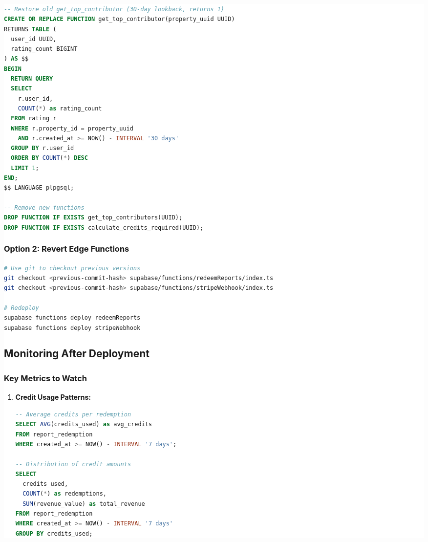 ```sql
-- Restore old get_top_contributor (30-day lookback, returns 1)
CREATE OR REPLACE FUNCTION get_top_contributor(property_uuid UUID)
RETURNS TABLE (
  user_id UUID,
  rating_count BIGINT
) AS $$
BEGIN
  RETURN QUERY
  SELECT 
    r.user_id,
    COUNT(*) as rating_count
  FROM rating r
  WHERE r.property_id = property_uuid
    AND r.created_at >= NOW() - INTERVAL '30 days'
  GROUP BY r.user_id
  ORDER BY COUNT(*) DESC
  LIMIT 1;
END;
$$ LANGUAGE plpgsql;

-- Remove new functions
DROP FUNCTION IF EXISTS get_top_contributors(UUID);
DROP FUNCTION IF EXISTS calculate_credits_required(UUID);
```

### Option 2: Revert Edge Functions

```bash
# Use git to checkout previous versions
git checkout <previous-commit-hash> supabase/functions/redeemReports/index.ts
git checkout <previous-commit-hash> supabase/functions/stripeWebhook/index.ts

# Redeploy
supabase functions deploy redeemReports
supabase functions deploy stripeWebhook
```

## Monitoring After Deployment

### Key Metrics to Watch

1. **Credit Usage Patterns:**
   ```sql
   -- Average credits per redemption
   SELECT AVG(credits_used) as avg_credits
   FROM report_redemption
   WHERE created_at >= NOW() - INTERVAL '7 days';
   
   -- Distribution of credit amounts
   SELECT 
     credits_used,
     COUNT(*) as redemptions,
     SUM(revenue_value) as total_revenue
   FROM report_redemption
   WHERE created_at >= NOW() - INTERVAL '7 days'
   GROUP BY credits_used;
   ```
